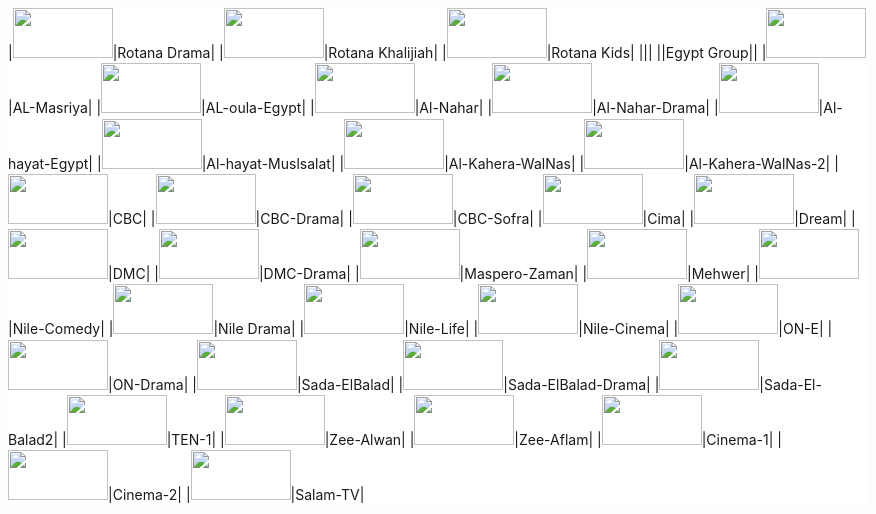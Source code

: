 |<img src="https://raw.githubusercontent.com/bebawy6/TVLogos/master/1147_1.png" width="100" height="50">|Rotana Drama|
|<img src="https://raw.githubusercontent.com/bebawy6/TVLogos/master/1149_1.png" width="100" height="50">|Rotana Khalijiah|
|<img src="https://raw.githubusercontent.com/bebawy6/TVLogos/master/1356_1.png" width="100" height="50">|Rotana Kids|
|||
||Egypt Group||
|<img src="https://raw.githubusercontent.com/bebawy6/TVLogos/master/ESC1.png" width="100" height="50">|AL-Masriya|
|<img src="https://raw.githubusercontent.com/bebawy6/TVLogos/master/1101_1.png" width="100" height="50">|AL-oula-Egypt|
|<img src="https://raw.githubusercontent.com/bebawy6/TVLogos/master/1193_1.png" width="100" height="50">|Al-Nahar|
|<img src="https://raw.githubusercontent.com/bebawy6/TVLogos/master/1223_1.png" width="100" height="50">|Al-Nahar-Drama|
|<img src="https://raw.githubusercontent.com/bebawy6/TVLogos/master/1137_1.png" width="100" height="50">|Al-hayat-Egypt|
|<img src="https://raw.githubusercontent.com/bebawy6/TVLogos/master/1138_1.png" width="100" height="50">|Al-hayat-Muslsalat|
|<img src="https://raw.githubusercontent.com/bebawy6/TVLogos/master/1174_1.png" width="100" height="50">|Al-Kahera-WalNas|
|<img src="https://raw.githubusercontent.com/bebawy6/TVLogos/master/1252_1.png" width="100" height="50">|Al-Kahera-WalNas-2|
|<img src="https://raw.githubusercontent.com/bebawy6/TVLogos/master/1198_1.png" width="100" height="50">|CBC|
|<img src="https://raw.githubusercontent.com/bebawy6/TVLogos/master/1199_1.png" width="100" height="50">|CBC-Drama|
|<img src="https://raw.githubusercontent.com/bebawy6/TVLogos/master/1260_1.png" width="100" height="50">|CBC-Sofra|
|<img src="https://raw.githubusercontent.com/bebawy6/TVLogos/master/1176_1.png" width="100" height="50">|Cima|
|<img src="https://raw.githubusercontent.com/bebawy6/TVLogos/master/1179_1.png" width="100" height="50">|Dream|
|<img src="https://raw.githubusercontent.com/bebawy6/TVLogos/master/1290_1.png" width="100" height="50">|DMC|
|<img src="https://raw.githubusercontent.com/bebawy6/TVLogos/master/1292_1.png" width="100" height="50">|DMC-Drama|
|<img src="https://raw.githubusercontent.com/bebawy6/TVLogos/master/1336_1.png" width="100" height="50">|Maspero-Zaman|
|<img src="https://raw.githubusercontent.com/bebawy6/TVLogos/master/1145_1.png" width="100" height="50">|Mehwer|
|<img src="https://raw.githubusercontent.com/bebawy6/TVLogos/master/1158_1.png" width="100" height="50">|Nile-Comedy|
|<img src="https://raw.githubusercontent.com/bebawy6/TVLogos/master/1156_1.png" width="100" height="50">|Nile Drama|
|<img src="https://raw.githubusercontent.com/bebawy6/TVLogos/master/1159_1.png" width="100" height="50">|Nile-Life|
|<img src="https://raw.githubusercontent.com/bebawy6/TVLogos/master/1157_1.png" width="100" height="50">|Nile-Cinema|
|<img src="https://raw.githubusercontent.com/bebawy6/TVLogos/master/1203_1.png" width="100" height="50">|ON-E|
|<img src="https://raw.githubusercontent.com/bebawy6/TVLogos/master/1134_1.png" width="100" height="50">|ON-Drama|
|<img src="https://raw.githubusercontent.com/bebawy6/TVLogos/master/1226_1.png" width="100" height="50">|Sada-ElBalad|
|<img src="https://raw.githubusercontent.com/bebawy6/TVLogos/master/1227_1.png" width="100" height="50">|Sada-ElBalad-Drama|
|<img src="https://raw.githubusercontent.com/bebawy6/TVLogos/master/1279_1.png" width="100" height="50">|Sada-El-Balad2|
|<img src="https://raw.githubusercontent.com/bebawy6/TVLogos/master/1280_1.png" width="100" height="50">|TEN-1|
|<img src="https://raw.githubusercontent.com/bebawy6/TVLogos/master/1261_1.png" width="100" height="50">|Zee-Alwan|
|<img src="https://raw.githubusercontent.com/bebawy6/TVLogos/master/1262_1.png" width="100" height="50">|Zee-Aflam|
|<img src="https://raw.githubusercontent.com/bebawy6/TVLogos/master/1150_1.png" width="100" height="50">|Cinema-1|
|<img src="https://raw.githubusercontent.com/bebawy6/TVLogos/master/1151_1.png" width="100" height="50">|Cinema-2|
|<img src="https://raw.githubusercontent.com/bebawy6/TVLogos/master/1360_1.png" width="100" height="50">|Salam-TV|